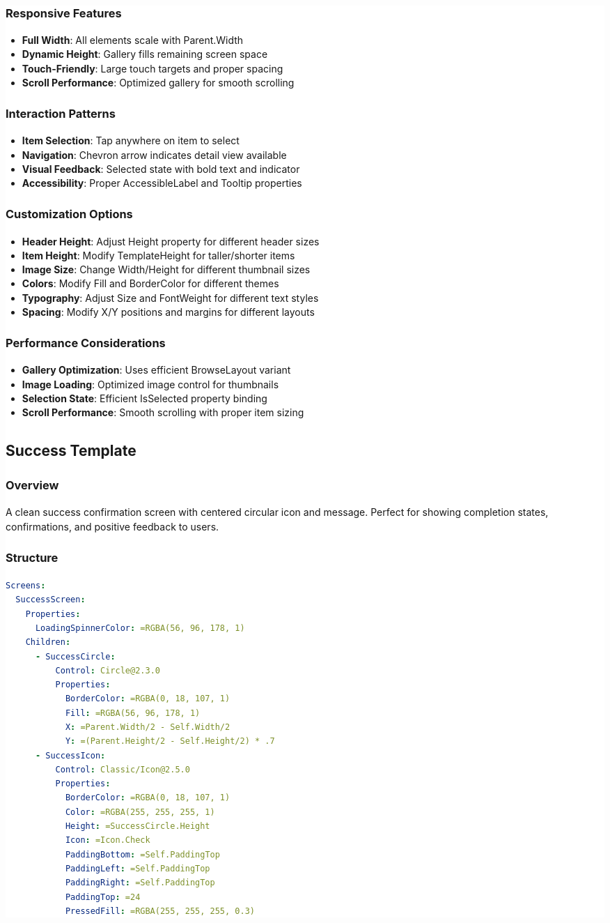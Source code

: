 ### Responsive Features

- **Full Width**: All elements scale with Parent.Width
- **Dynamic Height**: Gallery fills remaining screen space
- **Touch-Friendly**: Large touch targets and proper spacing
- **Scroll Performance**: Optimized gallery for smooth scrolling

### Interaction Patterns

- **Item Selection**: Tap anywhere on item to select
- **Navigation**: Chevron arrow indicates detail view available
- **Visual Feedback**: Selected state with bold text and indicator
- **Accessibility**: Proper AccessibleLabel and Tooltip properties

### Customization Options

- **Header Height**: Adjust Height property for different header sizes
- **Item Height**: Modify TemplateHeight for taller/shorter items
- **Image Size**: Change Width/Height for different thumbnail sizes
- **Colors**: Modify Fill and BorderColor for different themes
- **Typography**: Adjust Size and FontWeight for different text styles
- **Spacing**: Modify X/Y positions and margins for different layouts

### Performance Considerations

- **Gallery Optimization**: Uses efficient BrowseLayout variant
- **Image Loading**: Optimized image control for thumbnails
- **Selection State**: Efficient IsSelected property binding
- **Scroll Performance**: Smooth scrolling with proper item sizing

## Success Template

### Overview

A clean success confirmation screen with centered circular icon and message. Perfect for showing completion states, confirmations, and positive feedback to users.

### Structure

```yaml
Screens:
  SuccessScreen:
    Properties:
      LoadingSpinnerColor: =RGBA(56, 96, 178, 1)
    Children:
      - SuccessCircle:
          Control: Circle@2.3.0
          Properties:
            BorderColor: =RGBA(0, 18, 107, 1)
            Fill: =RGBA(56, 96, 178, 1)
            X: =Parent.Width/2 - Self.Width/2
            Y: =(Parent.Height/2 - Self.Height/2) * .7
      - SuccessIcon:
          Control: Classic/Icon@2.5.0
          Properties:
            BorderColor: =RGBA(0, 18, 107, 1)
            Color: =RGBA(255, 255, 255, 1)
            Height: =SuccessCircle.Height
            Icon: =Icon.Check
            PaddingBottom: =Self.PaddingTop
            PaddingLeft: =Self.PaddingTop
            PaddingRight: =Self.PaddingTop
            PaddingTop: =24
            PressedFill: =RGBA(255, 255, 255, 0.3)
```